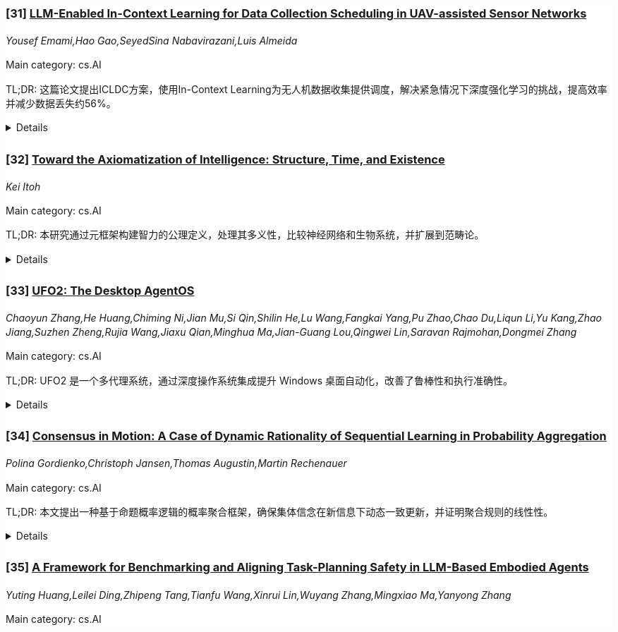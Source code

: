 ### [31] [LLM-Enabled In-Context Learning for Data Collection Scheduling in UAV-assisted Sensor Networks](https://arxiv.org/abs/2504.14556)
*Yousef Emami,Hao Gao,SeyedSina Nabavirazani,Luis Almeida*

Main category: cs.AI

TL;DR: 这篇论文提出ICLDC方案，使用In-Context Learning为无人机数据收集提供调度，解决紧急情况下深度强化学习的挑战，提高效率并减少数据丢失约56%。


<details><summary>Details</summary></details>


### [32] [Toward the Axiomatization of Intelligence: Structure, Time, and Existence](https://arxiv.org/abs/2504.14596)
*Kei Itoh*

Main category: cs.AI

TL;DR: 本研究通过元框架构建智力的公理定义，处理其多义性，比较神经网络和生物系统，并扩展到范畴论。


<details><summary>Details</summary></details>


### [33] [UFO2: The Desktop AgentOS](https://arxiv.org/abs/2504.14603)
*Chaoyun Zhang,He Huang,Chiming Ni,Jian Mu,Si Qin,Shilin He,Lu Wang,Fangkai Yang,Pu Zhao,Chao Du,Liqun Li,Yu Kang,Zhao Jiang,Suzhen Zheng,Rujia Wang,Jiaxu Qian,Minghua Ma,Jian-Guang Lou,Qingwei Lin,Saravan Rajmohan,Dongmei Zhang*

Main category: cs.AI

TL;DR: UFO2 是一个多代理系统，通过深度操作系统集成提升 Windows 桌面自动化，改善了鲁棒性和执行准确性。


<details><summary>Details</summary></details>


### [34] [Consensus in Motion: A Case of Dynamic Rationality of Sequential Learning in Probability Aggregation](https://arxiv.org/abs/2504.14624)
*Polina Gordienko,Christoph Jansen,Thomas Augustin,Martin Rechenauer*

Main category: cs.AI

TL;DR: 本文提出一种基于命题概率逻辑的概率聚合框架，确保集体信念在新信息下动态一致更新，并证明聚合规则的线性性。


<details><summary>Details</summary></details>


### [35] [A Framework for Benchmarking and Aligning Task-Planning Safety in LLM-Based Embodied Agents](https://arxiv.org/abs/2504.14650)
*Yuting Huang,Leilei Ding,Zhipeng Tang,Tianfu Wang,Xinrui Lin,Wuyang Zhang,Mingxiao Ma,Yanyong Zhang*

Main category: cs.AI
